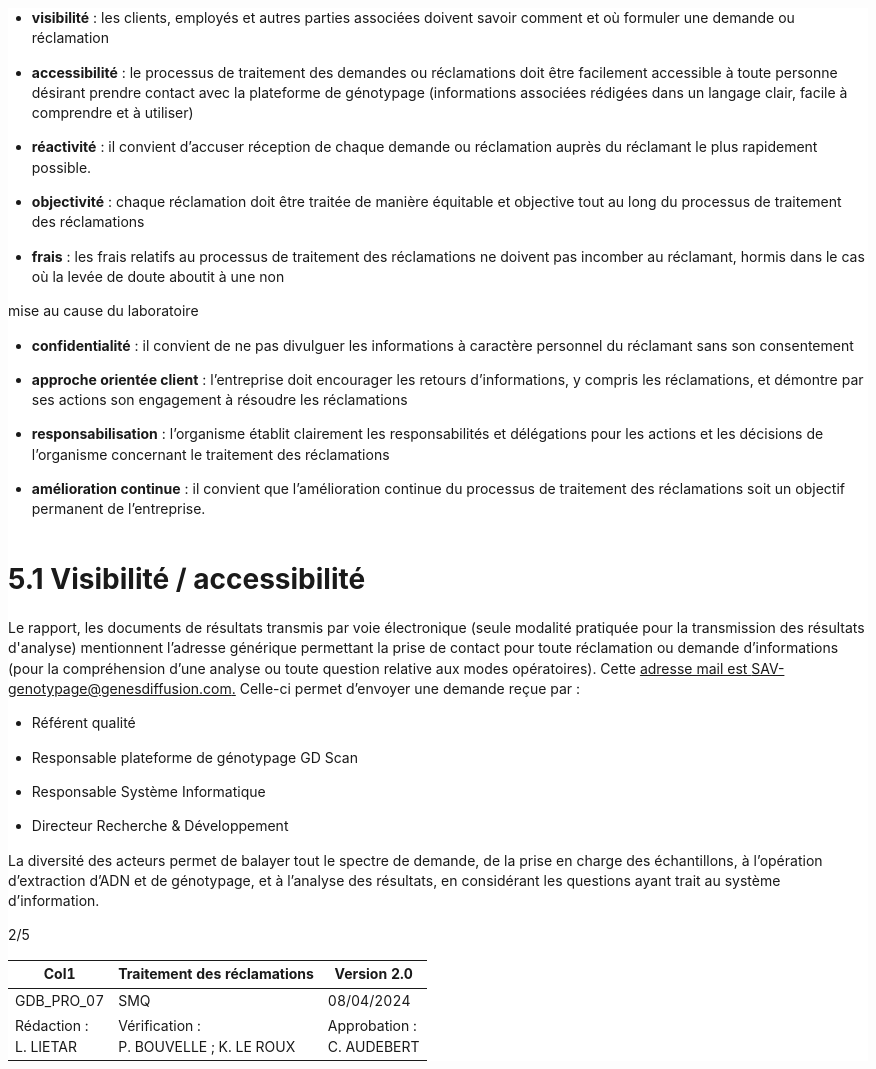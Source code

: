 

   - **visibilité** : les clients, employés et autres parties associées doivent savoir comment
et où formuler une demande ou réclamation

   - **accessibilité** : le processus de traitement des demandes ou réclamations doit être
facilement accessible à toute personne désirant prendre contact avec la plateforme de
génotypage (informations associées rédigées dans un langage clair, facile à
comprendre et à utiliser)

   - **réactivité** : il convient d’accuser réception de chaque demande ou réclamation auprès
du réclamant le plus rapidement possible.

   - **objectivité** : chaque réclamation doit être traitée de manière équitable et objective tout
au long du processus de traitement des réclamations

   - **frais** : les frais relatifs au processus de traitement des réclamations ne doivent pas
incomber au réclamant, hormis dans le cas où la levée de doute aboutit à une non

mise au cause du laboratoire

   - **confidentialité** : il convient de ne pas divulguer les informations à caractère personnel
du réclamant sans son consentement

   - **approche orientée client** : l’entreprise doit encourager les retours d’informations, y
compris les réclamations, et démontre par ses actions son engagement à résoudre les
réclamations

   - **responsabilisation** : l’organisme établit clairement les responsabilités et délégations
pour les actions et les décisions de l’organisme concernant le traitement des
réclamations

   - **amélioration continue** : il convient que l’amélioration continue du processus de
traitement des réclamations soit un objectif permanent de l’entreprise.
# **5.1 Visibilité / accessibilité**

Le rapport, les documents de résultats transmis par voie électronique (seule modalité
pratiquée pour la transmission des résultats d'analyse) mentionnent l’adresse générique
permettant la prise de contact pour toute réclamation ou demande d’informations (pour la
compréhension d’une analyse ou toute question relative aux modes opératoires). Cette
[adresse mail est SAV-genotypage@genesdiffusion.com.](mailto:SAV-genotypage@genesdiffusion.com)
Celle-ci permet d’envoyer une demande reçue par :

   - Référent qualité

   - Responsable plateforme de génotypage GD Scan

   - Responsable Système Informatique

   - Directeur Recherche & Développement

La diversité des acteurs permet de balayer tout le spectre de demande, de la prise en charge
des échantillons, à l’opération d’extraction d’ADN et de génotypage, et à l’analyse des
résultats, en considérant les questions ayant trait au système d’information.

2/5

|Col1|Traitement des réclamations|Version 2.0|
|---|---|---|
|GDB_PRO_07|SMQ|08/04/2024|
|Rédaction :<br>L. LIETAR|Vérification :<br>P. BOUVELLE ; K. LE ROUX|Approbation :<br>C. AUDEBERT|
